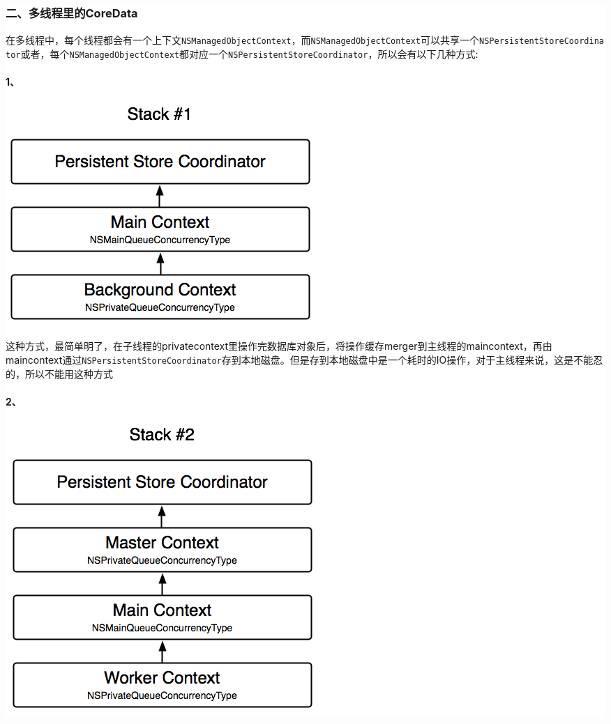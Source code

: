 ### 二、多线程里的CoreData

在多线程中，每个线程都会有一个上下文`NSManagedObjectContext`，而`NSManagedObjectContext`可以共享一个`NSPersistentStoreCoordinator`或者，每个`NSManagedObjectContext`都对应一个`NSPersistentStoreCoordinator`，所以会有以下几种方式:

#### 1、

![](/img/coredata/02.png)

这种方式，最简单明了，在子线程的privatecontext里操作完数据库对象后，将操作缓存merger到主线程的maincontext，再由maincontext通过`NSPersistentStoreCoordinator`存到本地磁盘。但是存到本地磁盘中是一个耗时的IO操作，对于主线程来说，这是不能忍的，所以不能用这种方式

#### 2、

![](/img/coredata/03.png)
